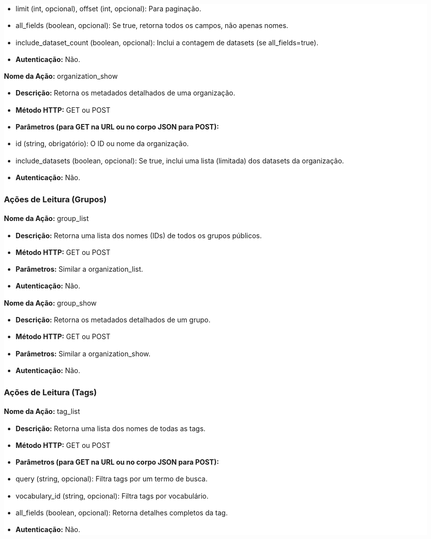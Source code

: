* limit (int, opcional), offset (int, opcional): Para paginação.

* all\_fields (boolean, opcional): Se true, retorna todos os campos, não apenas nomes.

* include\_dataset\_count (boolean, opcional): Inclui a contagem de datasets (se all\_fields=true).

- **Autenticação:** Não.

**Nome da Ação:** organization\_show

- **Descrição:** Retorna os metadados detalhados de uma organização.

- **Método HTTP:** GET ou POST

- **Parâmetros (para GET na URL ou no corpo JSON para POST):**

* id (string, obrigatório): O ID ou nome da organização.

* include\_datasets (boolean, opcional): Se true, inclui uma lista (limitada) dos datasets da organização.

- **Autenticação:** Não.


### **Ações de Leitura (Grupos)**

**Nome da Ação:** group\_list

- **Descrição:** Retorna uma lista dos nomes (IDs) de todos os grupos públicos.

- **Método HTTP:** GET ou POST

- **Parâmetros:** Similar a organization\_list.

- **Autenticação:** Não.

**Nome da Ação:** group\_show

- **Descrição:** Retorna os metadados detalhados de um grupo.

- **Método HTTP:** GET ou POST

- **Parâmetros:** Similar a organization\_show.

- **Autenticação:** Não.


### **Ações de Leitura (Tags)**

**Nome da Ação:** tag\_list

- **Descrição:** Retorna uma lista dos nomes de todas as tags.

- **Método HTTP:** GET ou POST

- **Parâmetros (para GET na URL ou no corpo JSON para POST):**

* query (string, opcional): Filtra tags por um termo de busca.

* vocabulary\_id (string, opcional): Filtra tags por vocabulário.

* all\_fields (boolean, opcional): Retorna detalhes completos da tag.

- **Autenticação:** Não.
